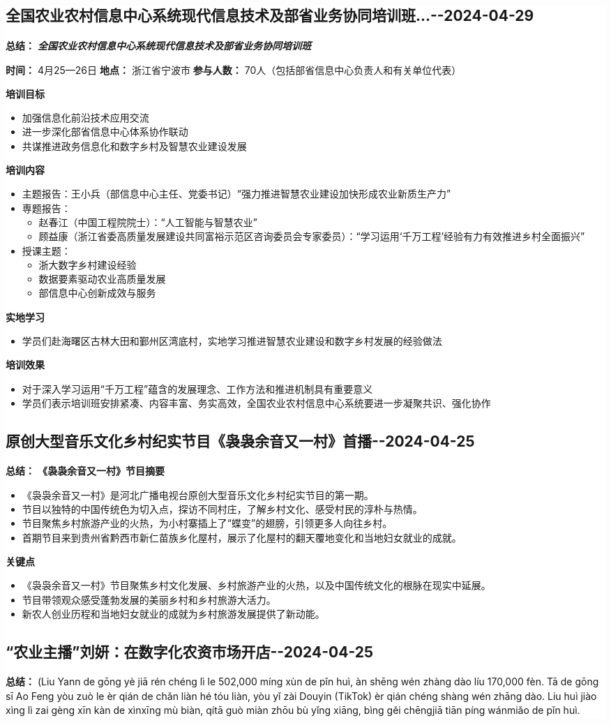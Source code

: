 ## 全国农业农村信息中心系统现代信息技术及部省业务协同培训班...--2024-04-29
**总结：**
***全国农业农村信息中心系统现代信息技术及部省业务协同培训班***

**时间：** 4月25—26日
**地点：** 浙江省宁波市
**参与人数：** 70人（包括部省信息中心负责人和有关单位代表）

**培训目标**

* 加强信息化前沿技术应用交流
* 进一步深化部省信息中心体系协作联动
* 共谋推进政务信息化和数字乡村及智慧农业建设发展

**培训内容**

* 主题报告：王小兵（部信息中心主任、党委书记）“强力推进智慧农业建设加快形成农业新质生产力”
* 専题报告：
	+ 赵春江（中国工程院院士）：“人工智能与智慧农业”
	+ 顾益康（浙江省委高质量发展建设共同富裕示范区咨询委员会专家委员）：“学习运用‘千万工程’经验有力有效推进乡村全面振兴”
* 授课主题：
	+ 浙大数字乡村建设经验
	+ 数据要素驱动农业高质量发展
	+ 部信息中心创新成效与服务

**实地学习**

* 学员们赴海曙区古林大田和鄞州区湾底村，实地学习推进智慧农业建设和数字乡村发展的经验做法

**培训效果**

* 对于深入学习运用“千万工程”蕴含的发展理念、工作方法和推进机制具有重要意义
* 学员们表示培训班安排紧凑、内容丰富、务实高效，全国农业农村信息中心系统要进一步凝聚共识、强化协作
## 原创大型音乐文化乡村纪实节目《袅袅余音又一村》首播--2024-04-25
**总结：**
**《袅袅余音又一村》节目摘要**

* 《袅袅余音又一村》是河北广播电视台原创大型音乐文化乡村纪实节目的第一期。
* 节目以独特的中国传统色为切入点，探访不同村庄，了解乡村文化、感受村民的淳朴与热情。
* 节目聚焦乡村旅游产业的火热，为小村寨插上了“蝶变”的翅膀，引领更多人向往乡村。
* 首期节目来到贵州省黔西市新仁苗族乡化屋村，展示了化屋村的翻天覆地变化和当地妇女就业的成就。

**关键点**

* 《袅袅余音又一村》节目聚焦乡村文化发展、乡村旅游产业的火热，以及中国传统文化的根脉在现实中延展。
* 节目带领观众感受蓬勃发展的美丽乡村和乡村旅游大活力。
* 新农人创业历程和当地妇女就业的成就为乡村旅游发展提供了新动能。
## “农业主播”刘妍：在数字化农资市场开店--2024-04-25
**总结：**
(Liu Yann de gōng yè jiā rén chéng lì le 502,000 míng xùn de pǐn huì, àn shēng wén zhàng dào líu 170,000 fèn. Tā de gōng sī Ao Feng yòu zuò le èr qián de chǎn liàn hé tóu liàn, yòu yǐ zài Douyin (TikTok) èr qián chéng shàng wén zhāng dào. Liu huì jiào xìng lì zai gèng xīn kàn de xìnxīng mù biàn, qítā guò miàn zhōu bù yǐng xiāng, bìng gěi chēngjiā tiān píng wánmiǎo de pǐn huì.
